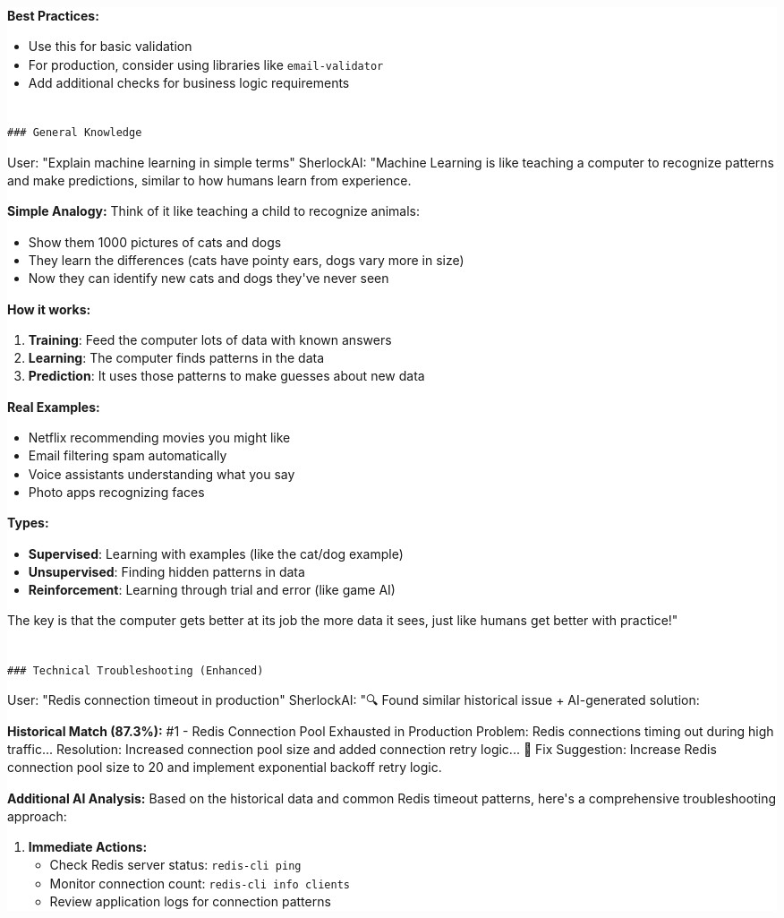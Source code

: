 **Best Practices:**
- Use this for basic validation
- For production, consider using libraries like `email-validator`
- Add additional checks for business logic requirements
```

### General Knowledge
```
User: "Explain machine learning in simple terms"
SherlockAI: "Machine Learning is like teaching a computer to recognize patterns and make predictions, similar to how humans learn from experience.

**Simple Analogy:**
Think of it like teaching a child to recognize animals:
- Show them 1000 pictures of cats and dogs
- They learn the differences (cats have pointy ears, dogs vary more in size)
- Now they can identify new cats and dogs they've never seen

**How it works:**
1. **Training**: Feed the computer lots of data with known answers
2. **Learning**: The computer finds patterns in the data
3. **Prediction**: It uses those patterns to make guesses about new data

**Real Examples:**
- Netflix recommending movies you might like
- Email filtering spam automatically
- Voice assistants understanding what you say
- Photo apps recognizing faces

**Types:**
- **Supervised**: Learning with examples (like the cat/dog example)
- **Unsupervised**: Finding hidden patterns in data
- **Reinforcement**: Learning through trial and error (like game AI)

The key is that the computer gets better at its job the more data it sees, just like humans get better with practice!"
```

### Technical Troubleshooting (Enhanced)
```
User: "Redis connection timeout in production"
SherlockAI: "🔍 Found similar historical issue + AI-generated solution:

**Historical Match (87.3%):**
#1 - Redis Connection Pool Exhausted in Production
Problem: Redis connections timing out during high traffic...
Resolution: Increased connection pool size and added connection retry logic...
🤖 Fix Suggestion: Increase Redis connection pool size to 20 and implement exponential backoff retry logic.

**Additional AI Analysis:**
Based on the historical data and common Redis timeout patterns, here's a comprehensive troubleshooting approach:

1. **Immediate Actions:**
   - Check Redis server status: `redis-cli ping`
   - Monitor connection count: `redis-cli info clients`
   - Review application logs for connection patterns
